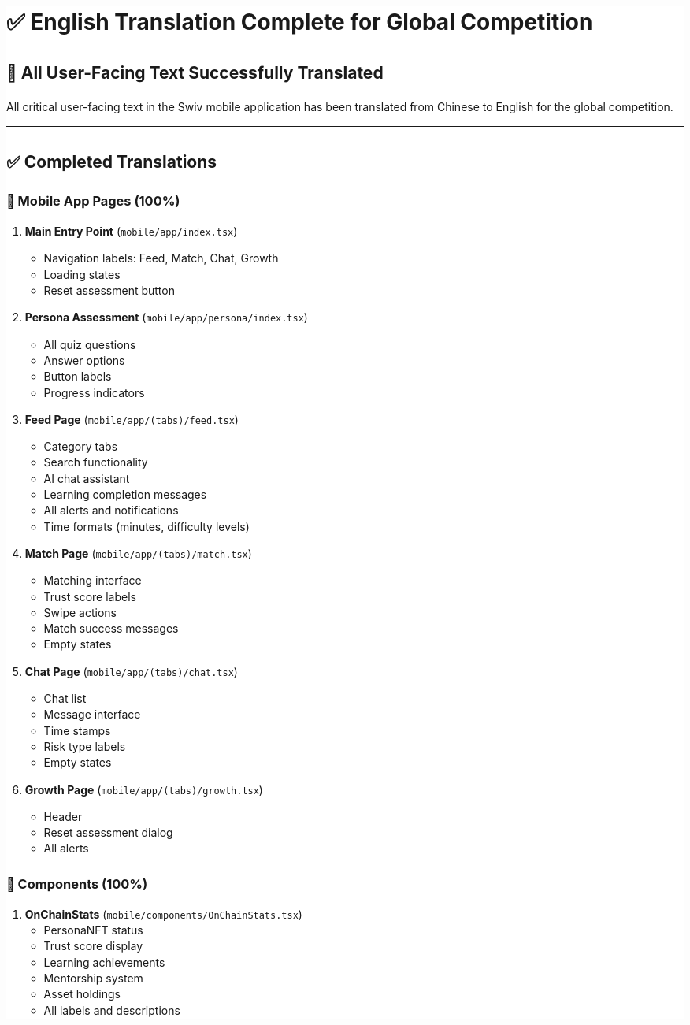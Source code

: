 # ✅ English Translation Complete for Global Competition

## 🎉 All User-Facing Text Successfully Translated

All critical user-facing text in the Swiv mobile application has been translated from Chinese to English for the global competition.

---

## ✅ Completed Translations

### 📱 Mobile App Pages (100%)
1. **Main Entry Point** (`mobile/app/index.tsx`)
   - Navigation labels: Feed, Match, Chat, Growth
   - Loading states
   - Reset assessment button

2. **Persona Assessment** (`mobile/app/persona/index.tsx`)
   - All quiz questions
   - Answer options
   - Button labels
   - Progress indicators

3. **Feed Page** (`mobile/app/(tabs)/feed.tsx`)
   - Category tabs
   - Search functionality
   - AI chat assistant
   - Learning completion messages
   - All alerts and notifications
   - Time formats (minutes, difficulty levels)

4. **Match Page** (`mobile/app/(tabs)/match.tsx`)
   - Matching interface
   - Trust score labels
   - Swipe actions
   - Match success messages
   - Empty states

5. **Chat Page** (`mobile/app/(tabs)/chat.tsx`)
   - Chat list
   - Message interface
   - Time stamps
   - Risk type labels
   - Empty states

6. **Growth Page** (`mobile/app/(tabs)/growth.tsx`)
   - Header
   - Reset assessment dialog
   - All alerts

### 🧩 Components (100%)
1. **OnChainStats** (`mobile/components/OnChainStats.tsx`)
   - PersonaNFT status
   - Trust score display
   - Learning achievements
   - Mentorship system
   - Asset holdings
   - All labels and descriptions
